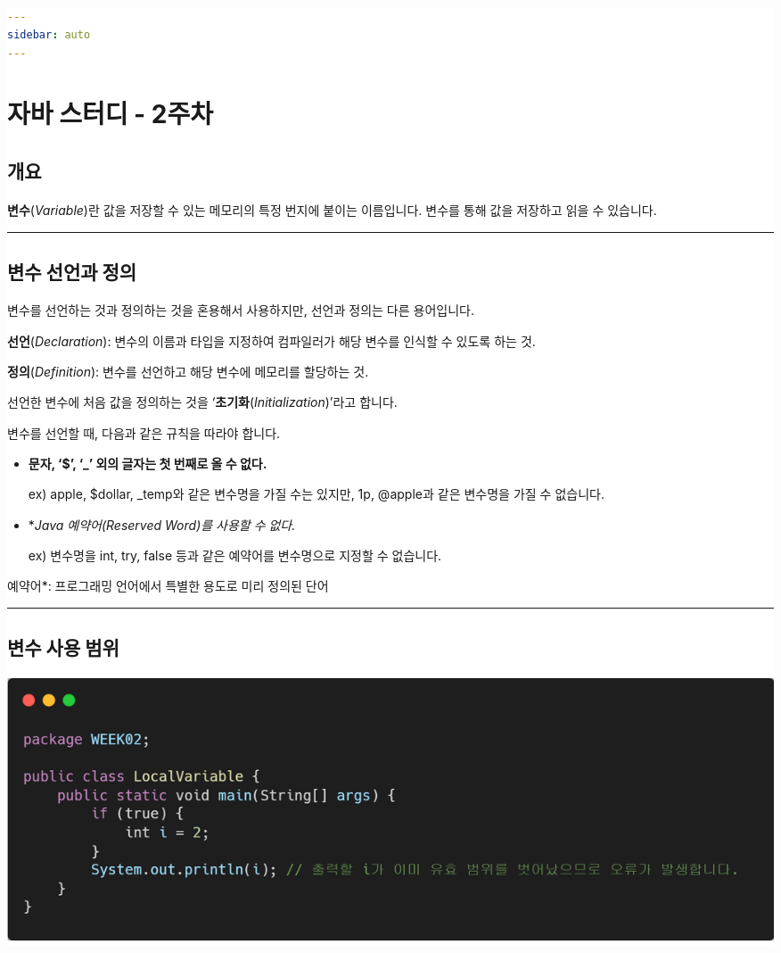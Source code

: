 ```yaml
---
sidebar: auto
---
```

# 자바 스터디 - 2주차

## 개요

**변수**(*Variable*)란 값을 저장할 수 있는 메모리의 특정 번지에 붙이는 이름입니다. 변수를 통해 값을 저장하고 읽을 수 있습니다.

---

## 변수 선언과 정의

변수를 선언하는 것과 정의하는 것을 혼용해서 사용하지만, 선언과 정의는 다른 용어입니다.

**선언**(*Declaration*): 변수의 이름과 타입을 지정하여 컴파일러가 해당 변수를 인식할 수 있도록 하는 것.

**정의**(*Definition*): 변수를 선언하고 해당 변수에 메모리를 할당하는 것. 

선언한 변수에 처음 값을 정의하는 것을 ‘**초기화**(*Initialization*)’라고 합니다.

변수를 선언할 때, 다음과 같은 규칙을 따라야 합니다.

- **문자, ‘$’, ‘_’ 외의 글자는 첫 번째로 올 수 없다.**
    
    ex) apple, $dollar, _temp와 같은 변수명을 가질 수는 있지만, 1p, @apple과 같은 변수명을 가질 수 없습니다.
    
- **Java 예약어(Reserved Word)*를 사용할 수 없다.**
    
    ex) 변수명을 int, try, false 등과 같은 예약어를 변수명으로 지정할 수 없습니다.
    

예약어*: 프로그래밍 언어에서 특별한 용도로 미리 정의된 단어

---

## 변수 사용 범위

![](./assets/img1.png)
